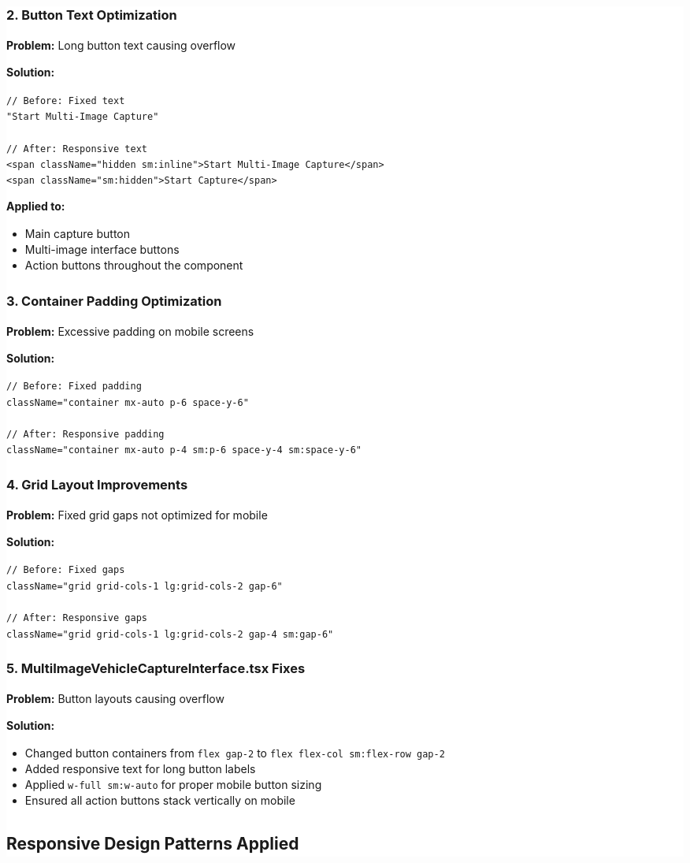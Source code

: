 ### 2. Button Text Optimization
**Problem:** Long button text causing overflow

**Solution:**
```tsx
// Before: Fixed text
"Start Multi-Image Capture"

// After: Responsive text
<span className="hidden sm:inline">Start Multi-Image Capture</span>
<span className="sm:hidden">Start Capture</span>
```

**Applied to:**
- Main capture button
- Multi-image interface buttons
- Action buttons throughout the component

### 3. Container Padding Optimization
**Problem:** Excessive padding on mobile screens

**Solution:**
```tsx
// Before: Fixed padding
className="container mx-auto p-6 space-y-6"

// After: Responsive padding
className="container mx-auto p-4 sm:p-6 space-y-4 sm:space-y-6"
```

### 4. Grid Layout Improvements
**Problem:** Fixed grid gaps not optimized for mobile

**Solution:**
```tsx
// Before: Fixed gaps
className="grid grid-cols-1 lg:grid-cols-2 gap-6"

// After: Responsive gaps
className="grid grid-cols-1 lg:grid-cols-2 gap-4 sm:gap-6"
```

### 5. MultiImageVehicleCaptureInterface.tsx Fixes
**Problem:** Button layouts causing overflow

**Solution:**
- Changed button containers from `flex gap-2` to `flex flex-col sm:flex-row gap-2`
- Added responsive text for long button labels
- Applied `w-full sm:w-auto` for proper mobile button sizing
- Ensured all action buttons stack vertically on mobile

## Responsive Design Patterns Applied
